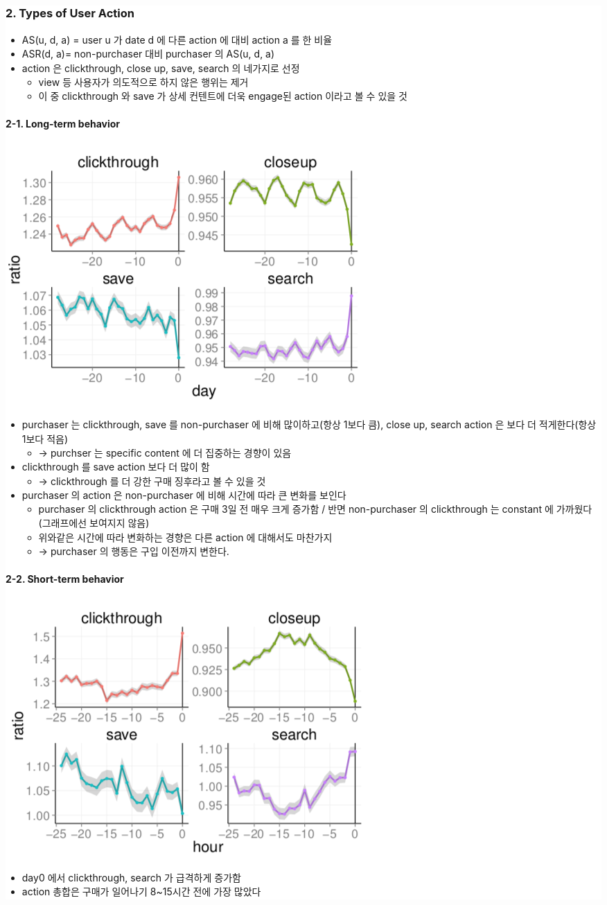 ### 2. Types of User Action
* AS(u, d, a) = user u 가 date d 에 다른 action 에 대비 action a 를 한 비율
* ASR(d, a)= non-purchaser 대비 purchaser 의 AS(u, d, a)
* action 은 clickthrough, close up, save, search 의 네가지로 선정
    * view 등 사용자가 의도적으로 하지 않은 행위는 제거
    * 이 중 clickthrough 와 save 가 상세 컨텐트에 더욱 engage된 action 이라고 볼 수 있을 것

#### 2-1. Long-term behavior
![Long-term behavior](./image5.png)
* purchaser 는 clickthrough, save 를 non-purchaser 에 비해 많이하고(항상 1보다 큼), close up, search action 은 보다 더 적게한다(항상 1보다 적음)
    * → purchser 는 specific content 에 더 집중하는 경향이 있음
* clickthrough 를 save action 보다 더 많이 함
    * → clickthrough 를 더 강한 구매 징후라고 볼 수 있을 것
* purchaser 의 action 은 non-purchaser 에 비해 시간에 따라 큰 변화를 보인다
    * purchaser 의 clickthrough action 은 구매 3일 전 매우 크게 증가함 / 반면 non-purchaser 의 clickthrough 는 constant 에 가까웠다(그래프에선 보여지지 않음)
    * 위와같은 시간에 따라 변화하는 경향은 다른 action 에 대해서도 마찬가지
    * → purchaser 의 행동은 구입 이전까지 변한다.

#### 2-2. Short-term behavior
![Short-term behavior](./image6.png)
* day0 에서 clickthrough, search 가 급격하게 증가함
* action 총합은 구매가 일어나기 8~15시간 전에 가장 많았다